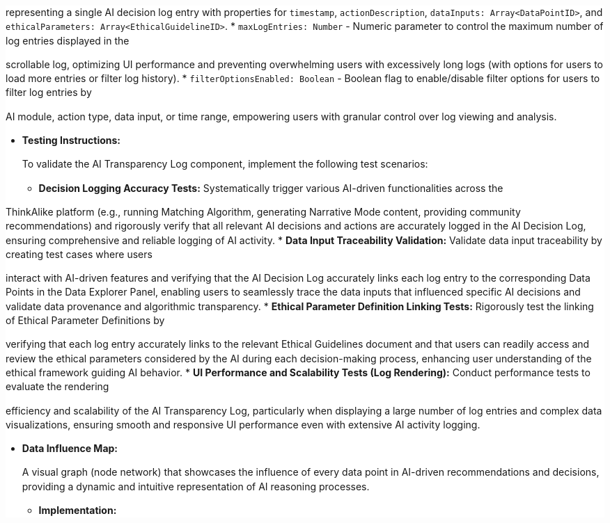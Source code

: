 representing a single AI decision log entry with properties for `timestamp`, `actionDescription`, `dataInputs:
Array<DataPointID>`, and `ethicalParameters: Array<EthicalGuidelineID>`.
    * `maxLogEntries: Number` - Numeric parameter to control the maximum number of log entries displayed in the

scrollable log, optimizing UI performance and preventing overwhelming users with excessively long logs (with options for
users to load more entries or filter log history).
    * `filterOptionsEnabled: Boolean` - Boolean flag to enable/disable filter options for users to filter log entries by

AI module, action type, data input, or time range, empowering users with granular control over log viewing and analysis.
  * **Testing Instructions:**

    To validate the AI Transparency Log component, implement the following test scenarios:
    * **Decision Logging Accuracy Tests:** Systematically trigger various AI-driven functionalities across the

ThinkAlike platform (e.g., running Matching Algorithm, generating Narrative Mode content, providing community
recommendations) and rigorously verify that all relevant AI decisions and actions are accurately logged in the AI
Decision Log, ensuring comprehensive and reliable logging of AI activity.
    * **Data Input Traceability Validation:** Validate data input traceability by creating test cases where users

interact with AI-driven features and verifying that the AI Decision Log accurately links each log entry to the
corresponding Data Points in the Data Explorer Panel, enabling users to seamlessly trace the data inputs that influenced
specific AI decisions and validate data provenance and algorithmic transparency.
    * **Ethical Parameter Definition Linking Tests:** Rigorously test the linking of Ethical Parameter Definitions by

verifying that each log entry accurately links to the relevant Ethical Guidelines document and that users can readily
access and review the ethical parameters considered by the AI during each decision-making process, enhancing user
understanding of the ethical framework guiding AI behavior.
    * **UI Performance and Scalability Tests (Log Rendering):** Conduct performance tests to evaluate the rendering

efficiency and scalability of the AI Transparency Log, particularly when displaying a large number of log entries and
complex data visualizations, ensuring smooth and responsive UI performance even with extensive AI activity logging.

* **Data Influence Map:**

  A visual graph (node network) that showcases the influence of every data point in AI-driven recommendations and
decisions, providing a dynamic and intuitive representation of AI reasoning processes.
  * **Implementation:**
